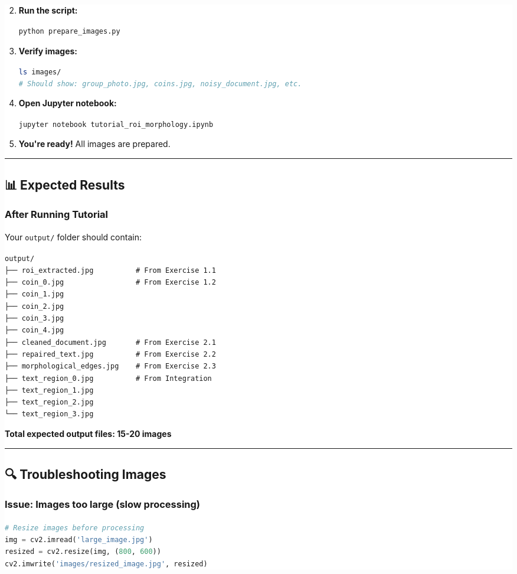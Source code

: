 2. **Run the script:**
   ```bash
   python prepare_images.py
   ```

3. **Verify images:**
   ```bash
   ls images/
   # Should show: group_photo.jpg, coins.jpg, noisy_document.jpg, etc.
   ```

4. **Open Jupyter notebook:**
   ```bash
   jupyter notebook tutorial_roi_morphology.ipynb
   ```

5. **You're ready!** All images are prepared.

---

## 📊 Expected Results

### After Running Tutorial

Your `output/` folder should contain:

```
output/
├── roi_extracted.jpg          # From Exercise 1.1
├── coin_0.jpg                 # From Exercise 1.2
├── coin_1.jpg
├── coin_2.jpg
├── coin_3.jpg
├── coin_4.jpg
├── cleaned_document.jpg       # From Exercise 2.1
├── repaired_text.jpg          # From Exercise 2.2
├── morphological_edges.jpg    # From Exercise 2.3
├── text_region_0.jpg          # From Integration
├── text_region_1.jpg
├── text_region_2.jpg
└── text_region_3.jpg
```

**Total expected output files: 15-20 images**

---

## 🔍 Troubleshooting Images

### Issue: Images too large (slow processing)

```python
# Resize images before processing
img = cv2.imread('large_image.jpg')
resized = cv2.resize(img, (800, 600))
cv2.imwrite('images/resized_image.jpg', resized)
```

